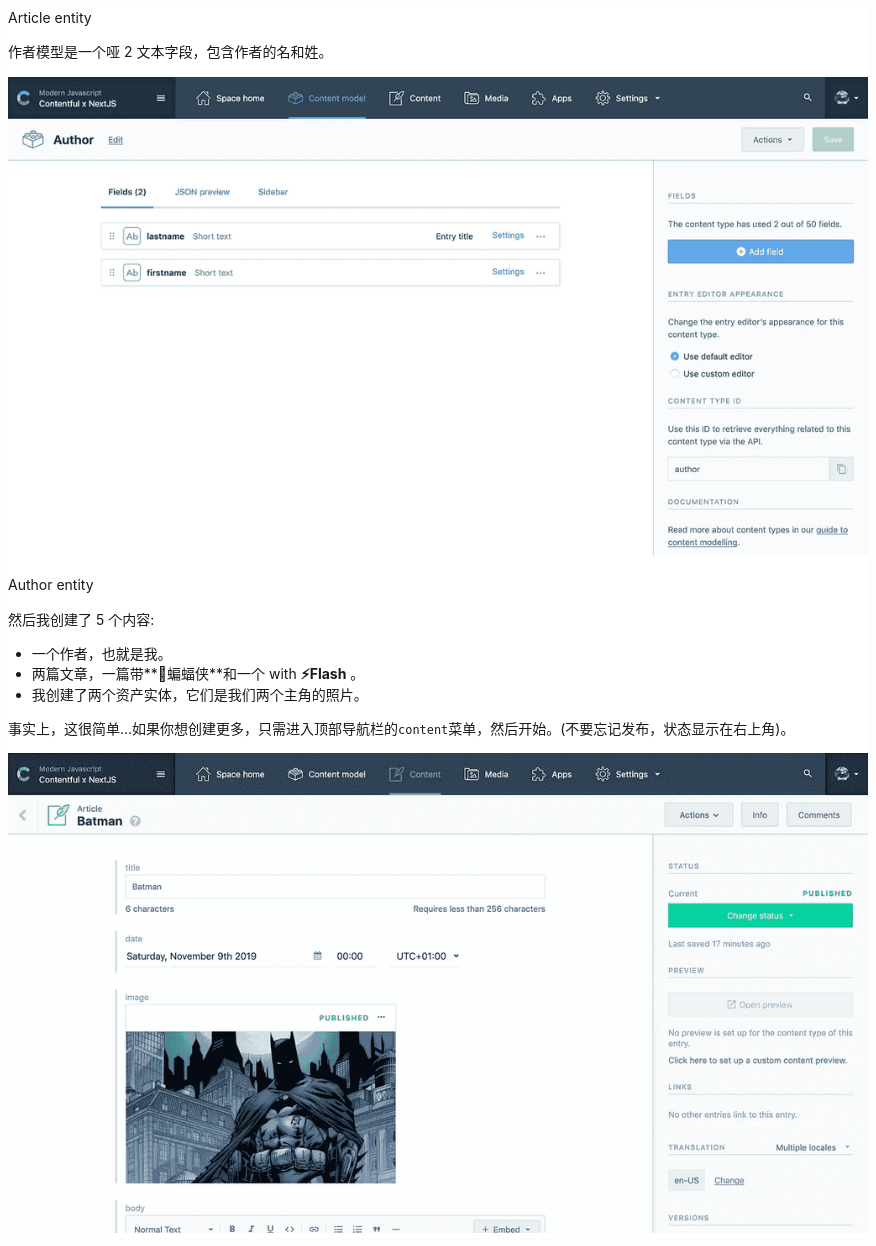 
Article entity

作者模型是一个哑 2 文本字段，包含作者的名和姓。

![](img/eebb1d44b7a882e15edbcfdea167bcf0.png)

Author entity

然后我创建了 5 个内容:

*   一个作者，也就是我。
*   两篇文章，一篇带**🦇蝙蝠侠**和一个 with️ **⚡️Flash** 。
*   我创建了两个资产实体，它们是我们两个主角的照片。

事实上，这很简单…如果你想创建更多，只需进入顶部导航栏的`content`菜单，然后开始。(不要忘记发布，状态显示在右上角)。

![](img/7615560907abdaef27ac1894fa29b24f.png)
